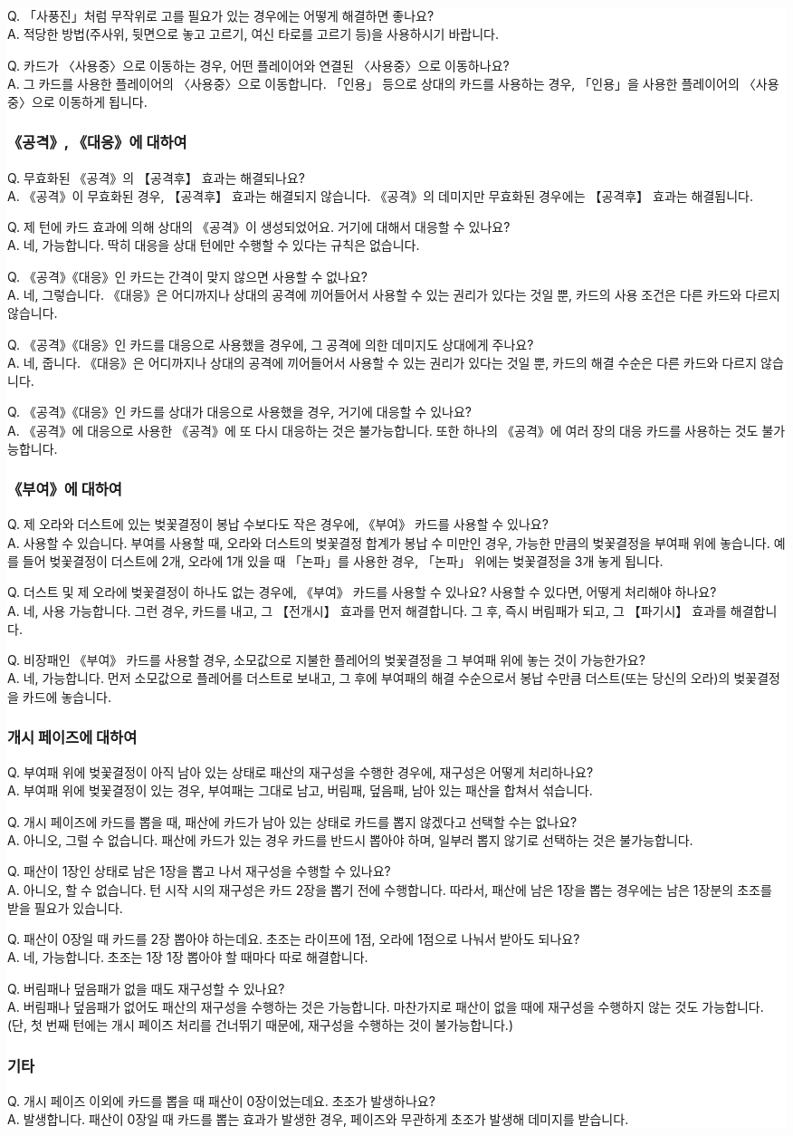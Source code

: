 Q. 「사풍진」처럼 무작위로 고를 필요가 있는 경우에는 어떻게 해결하면 좋나요?  
A. 적당한 방법(주사위, 뒷면으로 놓고 고르기, 여신 타로를 고르기 등)을 사용하시기 바랍니다.

Q. 카드가 〈사용중〉으로 이동하는 경우, 어떤 플레이어와 연결된 〈사용중〉으로 이동하나요?  
A. 그 카드를 사용한 플레이어의 〈사용중〉으로 이동합니다. 「인용」 등으로 상대의 카드를 사용하는 경우, 「인용」을 사용한 플레이어의 〈사용중〉으로 이동하게 됩니다.

### 《공격》, 《대응》에 대하여

Q. 무효화된 《공격》의 【공격후】 효과는 해결되나요?  
A. 《공격》이 무효화된 경우, 【공격후】 효과는 해결되지 않습니다. 《공격》의 데미지만 무효화된 경우에는 【공격후】 효과는 해결됩니다.

Q. 제 턴에 카드 효과에 의해 상대의 《공격》이 생성되었어요. 거기에 대해서 대응할 수 있나요?  
A. 네, 가능합니다. 딱히 대응을 상대 턴에만 수행할 수 있다는 규칙은 없습니다.

Q. 《공격》《대응》인 카드는 간격이 맞지 않으면 사용할 수 없나요?  
A. 네, 그렇습니다. 《대응》은 어디까지나 상대의 공격에 끼어들어서 사용할 수 있는 권리가 있다는 것일 뿐, 카드의 사용 조건은 다른 카드와 다르지 않습니다.

Q. 《공격》《대응》인 카드를 대응으로 사용했을 경우에, 그 공격에 의한 데미지도 상대에게 주나요?  
A. 네, 줍니다. 《대응》은 어디까지나 상대의 공격에 끼어들어서 사용할 수 있는 권리가 있다는 것일 뿐, 카드의 해결 수순은 다른 카드와 다르지 않습니다.

Q. 《공격》《대응》인 카드를 상대가 대응으로 사용했을 경우, 거기에 대응할 수 있나요?  
A. 《공격》에 대응으로 사용한 《공격》에 또 다시 대응하는 것은 불가능합니다. 또한 하나의 《공격》에 여러 장의 대응 카드를 사용하는 것도 불가능합니다.

### 《부여》에 대하여

Q. 제 오라와 더스트에 있는 벚꽃결정이 봉납 수보다도 작은 경우에, 《부여》 카드를 사용할 수 있나요?  
A. 사용할 수 있습니다. 부여를 사용할 때, 오라와 더스트의 벚꽃결정 합계가 봉납 수 미만인 경우, 가능한 만큼의 벚꽃결정을 부여패 위에 놓습니다. 예를 들어 벚꽃결정이 더스트에 2개, 오라에 1개 있을 때 「논파」를 사용한 경우, 「논파」 위에는 벚꽃결정을 3개 놓게 됩니다.

Q. 더스트 및 제 오라에 벚꽃결정이 하나도 없는 경우에, 《부여》 카드를 사용할 수 있나요? 사용할 수 있다면, 어떻게 처리해야 하나요?  
A. 네, 사용 가능합니다. 그런 경우, 카드를 내고, 그 【전개시】 효과를 먼저 해결합니다. 그 후, 즉시 버림패가 되고, 그 【파기시】 효과를 해결합니다.

Q. 비장패인 《부여》 카드를 사용할 경우, 소모값으로 지불한 플레어의 벚꽃결정을 그 부여패 위에 놓는 것이 가능한가요?  
A. 네, 가능합니다. 먼저 소모값으로 플레어를 더스트로 보내고, 그 후에 부여패의 해결 수순으로서 봉납 수만큼 더스트(또는 당신의 오라)의 벚꽃결정을 카드에 놓습니다.

### 개시 페이즈에 대하여

Q. 부여패 위에 벚꽃결정이 아직 남아 있는 상태로 패산의 재구성을 수행한 경우에, 재구성은 어떻게 처리하나요?  
A. 부여패 위에 벚꽃결정이 있는 경우, 부여패는 그대로 남고, 버림패, 덮음패, 남아 있는 패산을 합쳐서 섞습니다.

Q. 개시 페이즈에 카드를 뽑을 때, 패산에 카드가 남아 있는 상태로 카드를 뽑지 않겠다고 선택할 수는 없나요?  
A. 아니오, 그럴 수 없습니다. 패산에 카드가 있는 경우 카드를 반드시 뽑아야 하며, 일부러 뽑지 않기로 선택하는 것은 불가능합니다.

Q. 패산이 1장인 상태로 남은 1장을 뽑고 나서 재구성을 수행할 수 있나요?  
A. 아니오, 할 수 없습니다. 턴 시작 시의 재구성은 카드 2장을 뽑기 전에 수행합니다. 따라서, 패산에 남은 1장을 뽑는 경우에는 남은 1장분의 초조를 받을 필요가 있습니다.

Q. 패산이 0장일 때 카드를 2장 뽑아야 하는데요. 초조는 라이프에 1점, 오라에 1점으로 나눠서 받아도 되나요?  
A. 네, 가능합니다. 초조는 1장 1장 뽑아야 할 때마다 따로 해결합니다.

Q. 버림패나 덮음패가 없을 때도 재구성할 수 있나요?  
A. 버림패나 덮음패가 없어도 패산의 재구성을 수행하는 것은 가능합니다. 마찬가지로 패산이 없을 때에 재구성을 수행하지 않는 것도 가능합니다. (단, 첫 번째 턴에는 개시 페이즈 처리를 건너뛰기 때문에, 재구성을 수행하는 것이 불가능합니다.)

### 기타

Q. 개시 페이즈 이외에 카드를 뽑을 때 패산이 0장이었는데요. 초조가 발생하나요?  
A. 발생합니다. 패산이 0장일 때 카드를 뽑는 효과가 발생한 경우, 페이즈와 무관하게 초조가 발생해 데미지를 받습니다.
